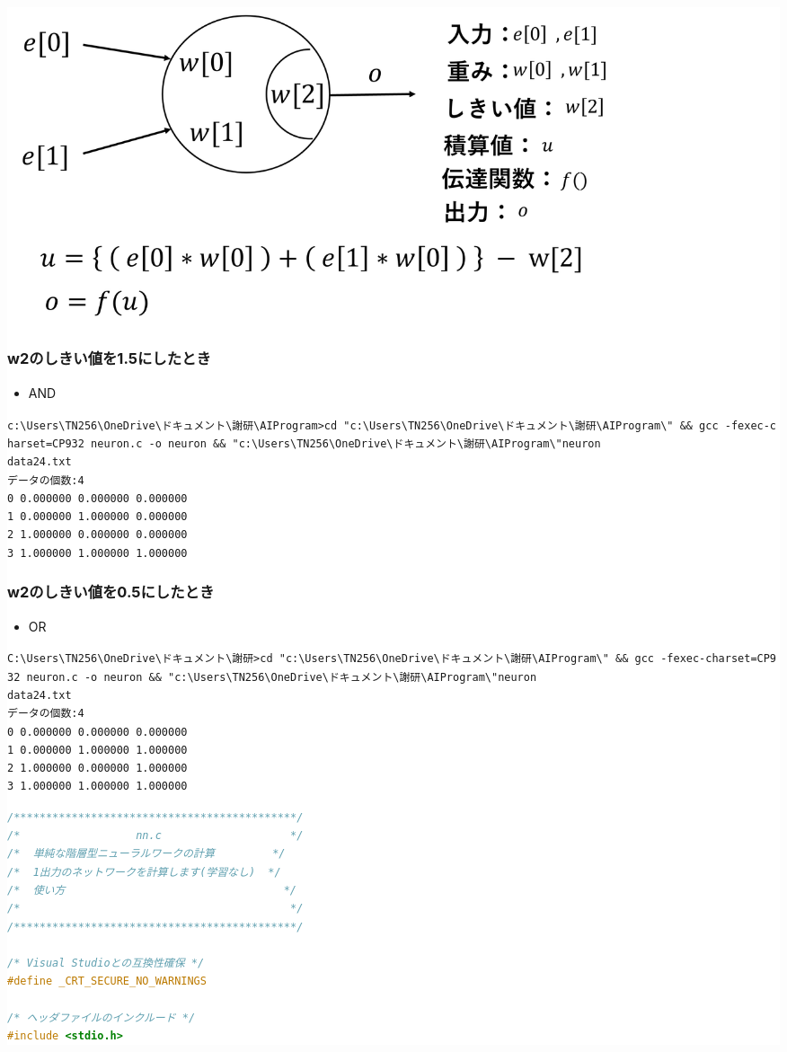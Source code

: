 <img src="../../articles/NeuralNetwork/Neuron_C.png" width="80%">

### w2のしきい値を1.5にしたとき
- AND
```shell
c:\Users\TN256\OneDrive\ドキュメント\謝研\AIProgram>cd "c:\Users\TN256\OneDrive\ドキュメント\謝研\AIProgram\" && gcc -fexec-charset=CP932 neuron.c -o neuron && "c:\Users\TN256\OneDrive\ドキュメント\謝研\AIProgram\"neuron
data24.txt
データの個数:4
0 0.000000 0.000000 0.000000
1 0.000000 1.000000 0.000000
2 1.000000 0.000000 0.000000
3 1.000000 1.000000 1.000000
```
### w2のしきい値を0.5にしたとき
- OR
```shell
C:\Users\TN256\OneDrive\ドキュメント\謝研>cd "c:\Users\TN256\OneDrive\ドキュメント\謝研\AIProgram\" && gcc -fexec-charset=CP932 neuron.c -o neuron && "c:\Users\TN256\OneDrive\ドキュメント\謝研\AIProgram\"neuron
data24.txt
データの個数:4
0 0.000000 0.000000 0.000000
1 0.000000 1.000000 1.000000
2 1.000000 0.000000 1.000000
3 1.000000 1.000000 1.000000
```


```c
/********************************************/
/*                  nn.c                    */
/*  単純な階層型ニューラルワークの計算         */
/*  1出力のネットワークを計算します(学習なし)  */
/*  使い方                                  */
/*                                          */
/********************************************/

/* Visual Studioとの互換性確保 */
#define _CRT_SECURE_NO_WARNINGS 

/* ヘッダファイルのインクルード */
#include <stdio.h>
```